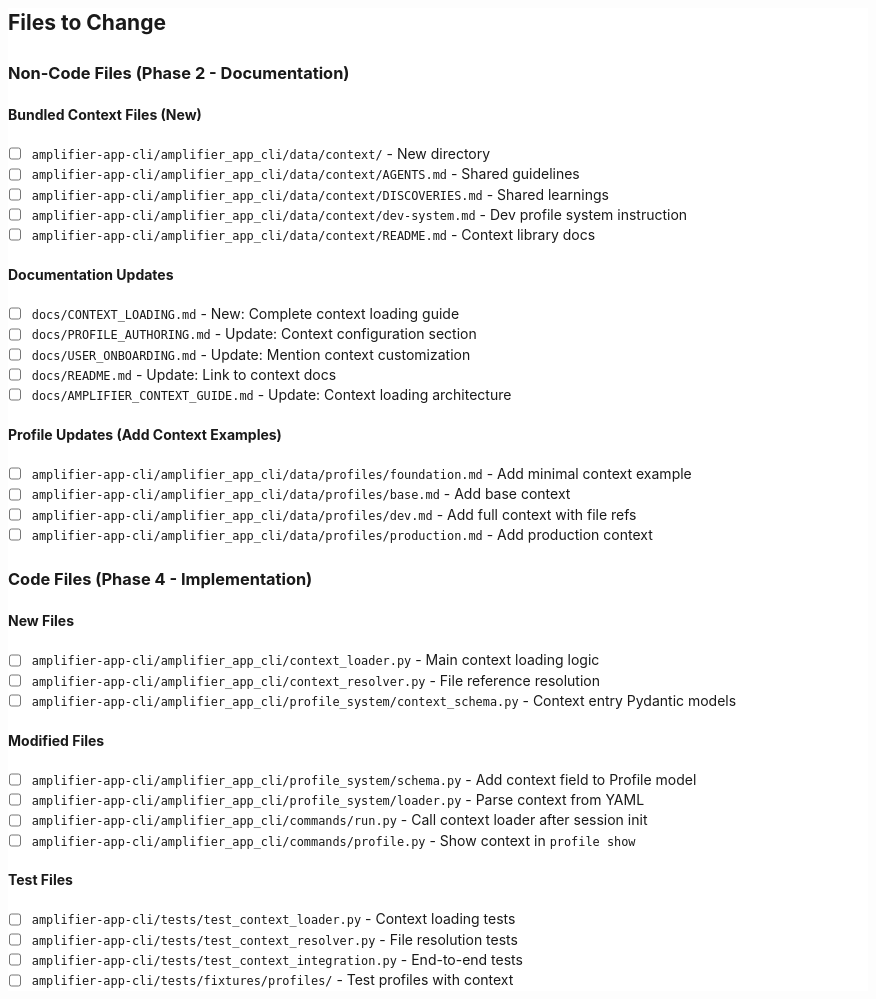 ## Files to Change

### Non-Code Files (Phase 2 - Documentation)

#### Bundled Context Files (New)

- [ ] `amplifier-app-cli/amplifier_app_cli/data/context/` - New directory
- [ ] `amplifier-app-cli/amplifier_app_cli/data/context/AGENTS.md` - Shared guidelines
- [ ] `amplifier-app-cli/amplifier_app_cli/data/context/DISCOVERIES.md` - Shared learnings
- [ ] `amplifier-app-cli/amplifier_app_cli/data/context/dev-system.md` - Dev profile system instruction
- [ ] `amplifier-app-cli/amplifier_app_cli/data/context/README.md` - Context library docs

#### Documentation Updates

- [ ] `docs/CONTEXT_LOADING.md` - New: Complete context loading guide
- [ ] `docs/PROFILE_AUTHORING.md` - Update: Context configuration section
- [ ] `docs/USER_ONBOARDING.md` - Update: Mention context customization
- [ ] `docs/README.md` - Update: Link to context docs
- [ ] `docs/AMPLIFIER_CONTEXT_GUIDE.md` - Update: Context loading architecture

#### Profile Updates (Add Context Examples)

- [ ] `amplifier-app-cli/amplifier_app_cli/data/profiles/foundation.md` - Add minimal context example
- [ ] `amplifier-app-cli/amplifier_app_cli/data/profiles/base.md` - Add base context
- [ ] `amplifier-app-cli/amplifier_app_cli/data/profiles/dev.md` - Add full context with file refs
- [ ] `amplifier-app-cli/amplifier_app_cli/data/profiles/production.md` - Add production context

### Code Files (Phase 4 - Implementation)

#### New Files

- [ ] `amplifier-app-cli/amplifier_app_cli/context_loader.py` - Main context loading logic
- [ ] `amplifier-app-cli/amplifier_app_cli/context_resolver.py` - File reference resolution
- [ ] `amplifier-app-cli/amplifier_app_cli/profile_system/context_schema.py` - Context entry Pydantic models

#### Modified Files

- [ ] `amplifier-app-cli/amplifier_app_cli/profile_system/schema.py` - Add context field to Profile model
- [ ] `amplifier-app-cli/amplifier_app_cli/profile_system/loader.py` - Parse context from YAML
- [ ] `amplifier-app-cli/amplifier_app_cli/commands/run.py` - Call context loader after session init
- [ ] `amplifier-app-cli/amplifier_app_cli/commands/profile.py` - Show context in `profile show`

#### Test Files

- [ ] `amplifier-app-cli/tests/test_context_loader.py` - Context loading tests
- [ ] `amplifier-app-cli/tests/test_context_resolver.py` - File resolution tests
- [ ] `amplifier-app-cli/tests/test_context_integration.py` - End-to-end tests
- [ ] `amplifier-app-cli/tests/fixtures/profiles/` - Test profiles with context
